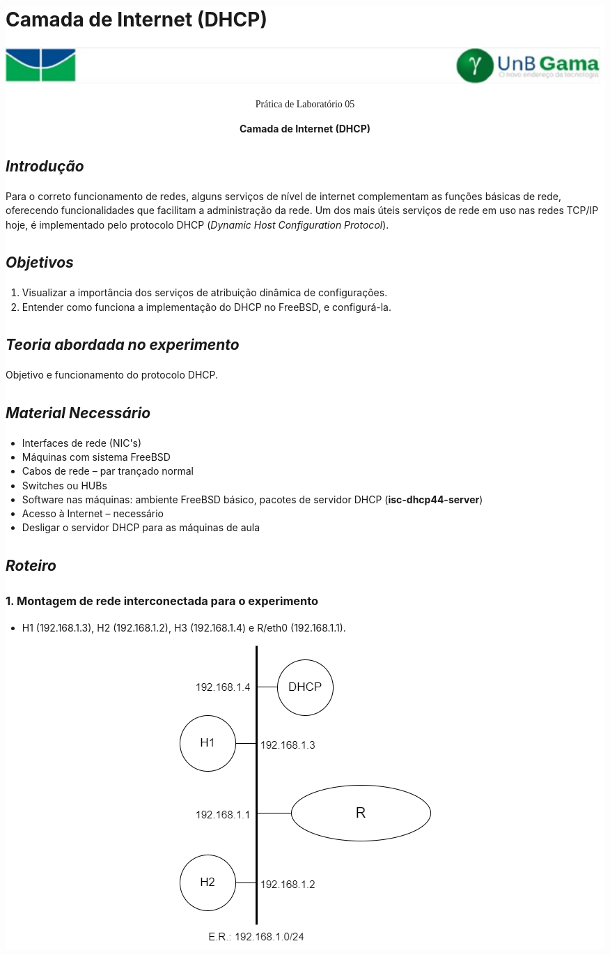 # Camada de Internet (DHCP)

<img style="width: 100%" alt="" src="../../img/header.jpg">
<p align="center" style="font-family:Trebuchet MS;" class="header">Prática de Laboratório 05</p>
<p align="center"><b>Camada de Internet (DHCP)</b></p>

## *Introdução*
Para o correto funcionamento de redes, alguns serviços de nível de internet complementam as funções básicas de rede, oferecendo funcionalidades que facilitam a administração da rede. Um dos mais úteis serviços de rede em uso nas redes TCP/IP hoje, é implementado pelo protocolo DHCP (*Dynamic Host Configuration Protocol*).

## *Objetivos*
1. Visualizar a importância dos serviços de atribuição dinâmica de configurações.
2. Entender como funciona a implementação do DHCP no FreeBSD, e configurá-la.

## *Teoria abordada no experimento*
Objetivo e funcionamento do protocolo DHCP.

## *Material Necessário*
- Interfaces de rede (NIC's)
- Máquinas com sistema FreeBSD
- Cabos de rede – par trançado normal
- Switches ou HUBs
- Software nas máquinas: ambiente FreeBSD básico, pacotes de servidor DHCP (**isc-dhcp44-server**)
- Acesso à Internet – necessário
- Desligar o servidor DHCP para as máquinas de aula

## *Roteiro*
### 1. Montagem de rede interconectada para o experimento
- H1 (192.168.1.3), H2 (192.168.1.2), H3 (192.168.1.4) e R/eth0 (192.168.1.1).

<p align="center">
  <img src="../../img/topologia_experimento5.png" alt="image">